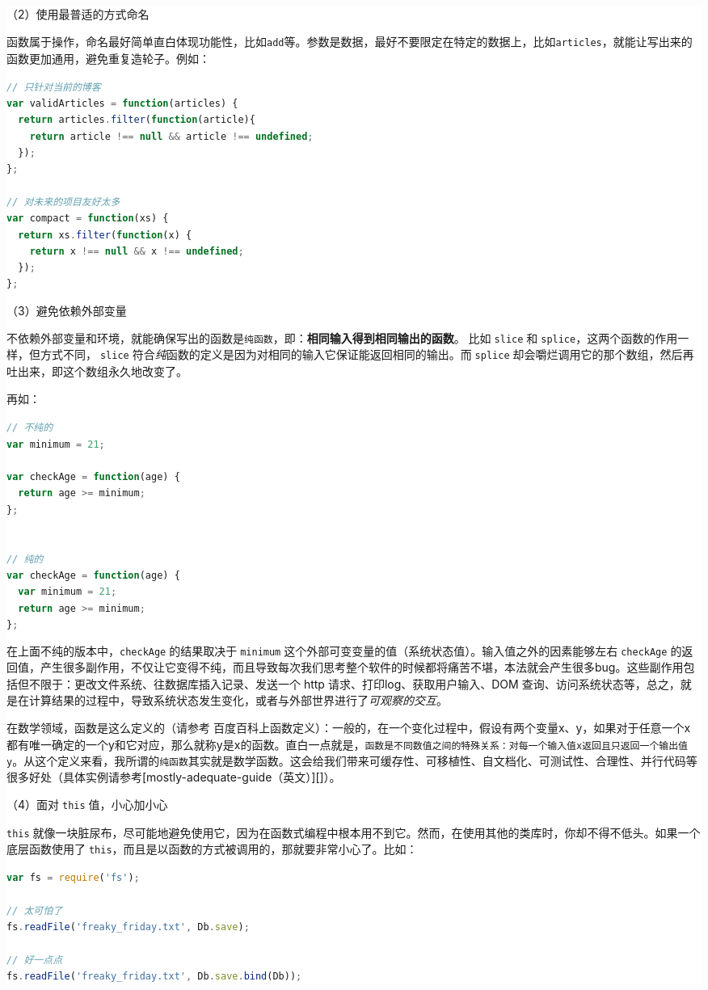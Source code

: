 （2）使用最普适的方式命名

函数属于操作，命名最好简单直白体现功能性，比如`add`等。参数是数据，最好不要限定在特定的数据上，比如`articles`，就能让写出来的函数更加通用，避免重复造轮子。例如：

```js
// 只针对当前的博客
var validArticles = function(articles) {
  return articles.filter(function(article){
    return article !== null && article !== undefined;
  });
};

// 对未来的项目友好太多
var compact = function(xs) {
  return xs.filter(function(x) {
    return x !== null && x !== undefined;
  });
};
```

（3）避免依赖外部变量

不依赖外部变量和环境，就能确保写出的函数是`纯函数`，即：**相同输入得到相同输出的函数**。 比如 `slice` 和 `splice`，这两个函数的作用一样，但方式不同， `slice` 符合*纯*函数的定义是因为对相同的输入它保证能返回相同的输出。而 `splice` 却会嚼烂调用它的那个数组，然后再吐出来，即这个数组永久地改变了。

再如：

```js
// 不纯的
var minimum = 21;

var checkAge = function(age) {
  return age >= minimum;
};


// 纯的
var checkAge = function(age) {
  var minimum = 21;
  return age >= minimum;
};
```

在上面不纯的版本中，`checkAge` 的结果取决于 `minimum` 这个外部可变变量的值（系统状态值）。输入值之外的因素能够左右 `checkAge` 的返回值，产生很多副作用，不仅让它变得不纯，而且导致每次我们思考整个软件的时候都将痛苦不堪，本法就会产生很多bug。这些副作用包括但不限于：更改文件系统、往数据库插入记录、发送一个 http 请求、打印log、获取用户输入、DOM 查询、访问系统状态等，总之，就是在计算结果的过程中，导致系统状态发生变化，或者与外部世界进行了*可观察的交互*。

在数学领域，函数是这么定义的（请参考 百度百科上函数定义）：一般的，在一个变化过程中，假设有两个变量x、y，如果对于任意一个x都有唯一确定的一个y和它对应，那么就称y是x的函数。直白一点就是，`函数是不同数值之间的特殊关系：对每一个输入值x返回且只返回一个输出值y`。从这个定义来看，我所谓的`纯函数`其实就是数学函数。这会给我们带来可缓存性、可移植性、自文档化、可测试性、合理性、并行代码等很多好处（具体实例请参考[mostly-adequate-guide（英文）][]）。

（4）面对 `this` 值，小心加小心

`this` 就像一块脏尿布，尽可能地避免使用它，因为在函数式编程中根本用不到它。然而，在使用其他的类库时，你却不得不低头。如果一个底层函数使用了 `this`，而且是以函数的方式被调用的，那就要非常小心了。比如：

```js
var fs = require('fs');

// 太可怕了
fs.readFile('freaky_friday.txt', Db.save);

// 好一点点
fs.readFile('freaky_friday.txt', Db.save.bind(Db));

```


[结构化编程]: https://en.wikipedia.org/wiki/Structured_programming
[Javascript的函数式库]: http://www.cnblogs.com/tolg/p/4717247.html